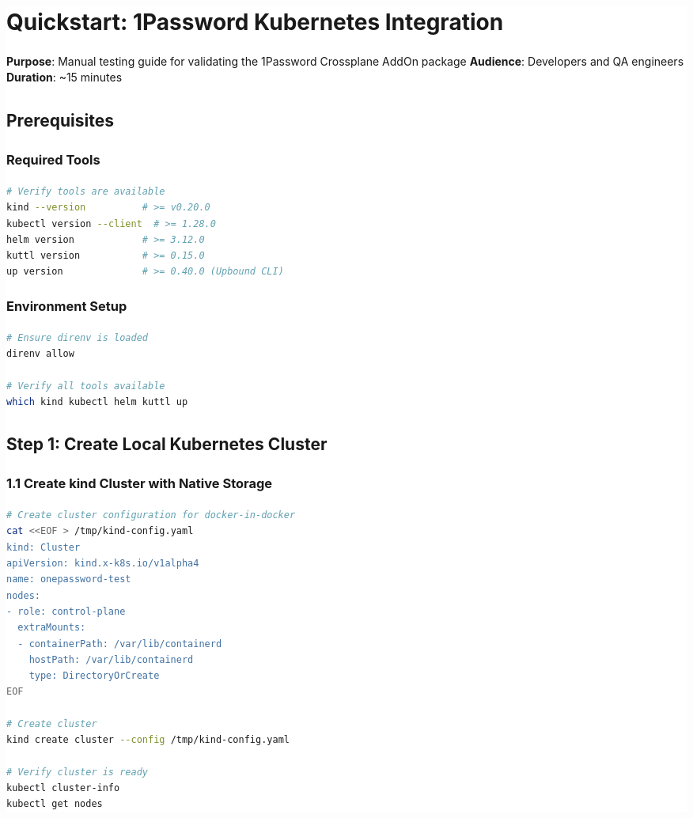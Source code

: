 # Quickstart: 1Password Kubernetes Integration

**Purpose**: Manual testing guide for validating the 1Password Crossplane AddOn package
**Audience**: Developers and QA engineers
**Duration**: ~15 minutes

## Prerequisites

### Required Tools
```bash
# Verify tools are available
kind --version          # >= v0.20.0
kubectl version --client  # >= 1.28.0
helm version            # >= 3.12.0
kuttl version           # >= 0.15.0
up version              # >= 0.40.0 (Upbound CLI)
```

### Environment Setup
```bash
# Ensure direnv is loaded
direnv allow

# Verify all tools available
which kind kubectl helm kuttl up
```

## Step 1: Create Local Kubernetes Cluster

### 1.1 Create kind Cluster with Native Storage
```bash
# Create cluster configuration for docker-in-docker
cat <<EOF > /tmp/kind-config.yaml
kind: Cluster
apiVersion: kind.x-k8s.io/v1alpha4
name: onepassword-test
nodes:
- role: control-plane
  extraMounts:
  - containerPath: /var/lib/containerd
    hostPath: /var/lib/containerd
    type: DirectoryOrCreate
EOF

# Create cluster
kind create cluster --config /tmp/kind-config.yaml

# Verify cluster is ready
kubectl cluster-info
kubectl get nodes
```
